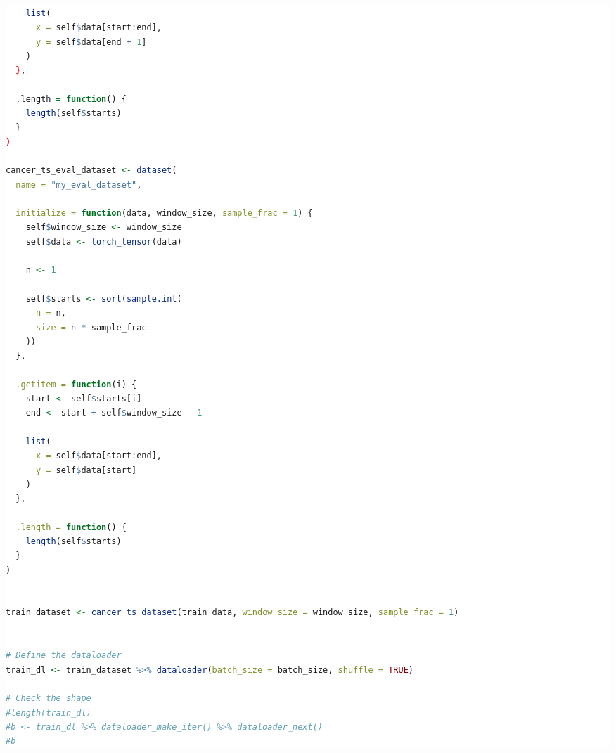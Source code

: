 ``` r
    list(
      x = self$data[start:end],
      y = self$data[end + 1]
    )
  },
  
  .length = function() {
    length(self$starts)
  }
)

cancer_ts_eval_dataset <- dataset(
  name = "my_eval_dataset",
  
  initialize = function(data, window_size, sample_frac = 1) {
    self$window_size <- window_size
    self$data <- torch_tensor(data)
    
    n <- 1
    
    self$starts <- sort(sample.int(
      n = n,
      size = n * sample_frac
    ))
  },
  
  .getitem = function(i) {
    start <- self$starts[i]
    end <- start + self$window_size - 1
    
    list(
      x = self$data[start:end],
      y = self$data[start]
    )
  },
  
  .length = function() {
    length(self$starts)
  }
)


train_dataset <- cancer_ts_dataset(train_data, window_size = window_size, sample_frac = 1)


# Define the dataloader
train_dl <- train_dataset %>% dataloader(batch_size = batch_size, shuffle = TRUE)

# Check the shape
#length(train_dl)
#b <- train_dl %>% dataloader_make_iter() %>% dataloader_next()
#b
```
